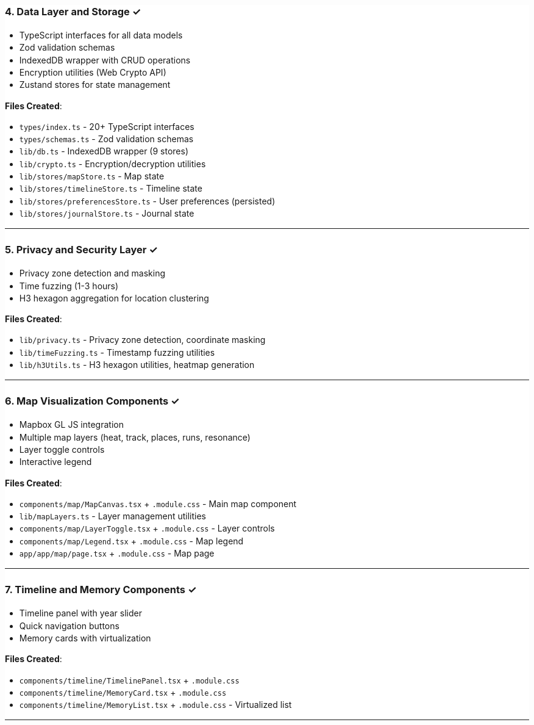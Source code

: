 ### 4. Data Layer and Storage ✓
- TypeScript interfaces for all data models
- Zod validation schemas
- IndexedDB wrapper with CRUD operations
- Encryption utilities (Web Crypto API)
- Zustand stores for state management

**Files Created**:
- `types/index.ts` - 20+ TypeScript interfaces
- `types/schemas.ts` - Zod validation schemas
- `lib/db.ts` - IndexedDB wrapper (9 stores)
- `lib/crypto.ts` - Encryption/decryption utilities
- `lib/stores/mapStore.ts` - Map state
- `lib/stores/timelineStore.ts` - Timeline state
- `lib/stores/preferencesStore.ts` - User preferences (persisted)
- `lib/stores/journalStore.ts` - Journal state

---

### 5. Privacy and Security Layer ✓
- Privacy zone detection and masking
- Time fuzzing (1-3 hours)
- H3 hexagon aggregation for location clustering

**Files Created**:
- `lib/privacy.ts` - Privacy zone detection, coordinate masking
- `lib/timeFuzzing.ts` - Timestamp fuzzing utilities
- `lib/h3Utils.ts` - H3 hexagon utilities, heatmap generation

---

### 6. Map Visualization Components ✓
- Mapbox GL JS integration
- Multiple map layers (heat, track, places, runs, resonance)
- Layer toggle controls
- Interactive legend

**Files Created**:
- `components/map/MapCanvas.tsx` + `.module.css` - Main map component
- `lib/mapLayers.ts` - Layer management utilities
- `components/map/LayerToggle.tsx` + `.module.css` - Layer controls
- `components/map/Legend.tsx` + `.module.css` - Map legend
- `app/app/map/page.tsx` + `.module.css` - Map page

---

### 7. Timeline and Memory Components ✓
- Timeline panel with year slider
- Quick navigation buttons
- Memory cards with virtualization

**Files Created**:
- `components/timeline/TimelinePanel.tsx` + `.module.css`
- `components/timeline/MemoryCard.tsx` + `.module.css`
- `components/timeline/MemoryList.tsx` + `.module.css` - Virtualized list

---